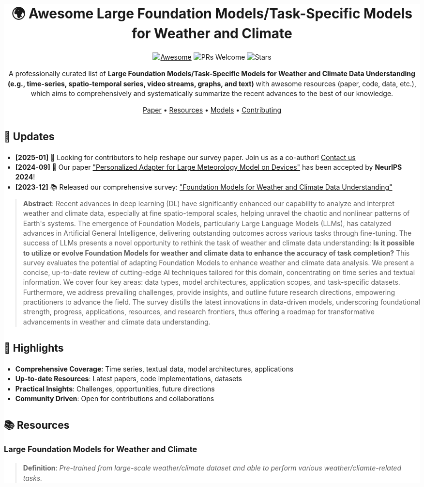 <div align="center">

# 🌍 Awesome Large Foundation Models/Task-Specific Models for Weather and Climate

[![Awesome](https://awesome.re/badge.svg)](https://awesome.re) 
![PRs Welcome](https://img.shields.io/badge/PRs-Welcome-green) 
![Stars](https://img.shields.io/github/stars/shengchaochen82/Awesome-Foundation-Models-for-Weather-and-Climate)

A professionally curated list of **Large Foundation Models/Task-Specific Models for Weather and Climate Data Understanding (e.g., time-series, spatio-temporal series, video streams, graphs, and text)** with awesome resources (paper, code, data, etc.), which aims to comprehensively and systematically summarize the recent advances to the best of our knowledge.

[Paper](#paper) • [Resources](#resources) • [Models](#models) • [Contributing](#contributing)

</div>

## 📢 Updates
- **[2025-01]** 📄 Looking for contributors to help reshape our survey paper. Join us as a co-author! [Contact us](#shengchao.chen.uts@gmail.com)
- **[2024-09]** 🎉 Our paper ["Personalized Adapter for Large Meteorology Model on Devices"](https://arxiv.org/abs/2405.20348) has been accepted by **NeurIPS 2024**!
- **[2023-12]** 📚 Released our comprehensive survey: ["Foundation Models for Weather and Climate Data Understanding"](https://arxiv.org/pdf/2312.03014.pdf)

>**Abstract**:
Recent advances in deep learning (DL) have significantly enhanced our capability to analyze and interpret weather and climate data, especially at fine spatio-temporal scales, helping unravel the chaotic and nonlinear patterns of Earth's systems. The emergence of Foundation Models, particularly Large Language Models (LLMs), has catalyzed advances in Artificial General Intelligence, delivering outstanding outcomes across various tasks through fine-tuning. The success of LLMs presents a novel opportunity to rethink the task of weather and climate data understanding: **Is it possible to utilize or evolve Foundation Models for weather and climate data to enhance the accuracy of task completion?** This survey evaluates the potential of adapting Foundation Models to enhance weather and climate data analysis. We present a concise, up-to-date review of cutting-edge AI techniques tailored for this domain, concentrating on time series and textual information. We cover four key areas: data types, model architectures, application scopes, and task-specific datasets. Furthermore, we address prevailing challenges, provide insights, and outline future research directions, empowering practitioners to advance the field. The survey distills the latest innovations in data-driven models, underscoring foundational strength, progress, applications, resources, and research frontiers, thus offering a roadmap for transformative advancements in weather and climate data understanding.

## 🌟 Highlights

- **Comprehensive Coverage**: Time series, textual data, model architectures, applications
- **Up-to-date Resources**: Latest papers, code implementations, datasets
- **Practical Insights**: Challenges, opportunities, future directions
- **Community Driven**: Open for contributions and collaborations

## 📚 Resources
### Large Foundation Models for Weather and Climate
>**Definition**:
*Pre-trained from large-scale weather/climate dataset and able to perform various weather/cliamte-related tasks.*

